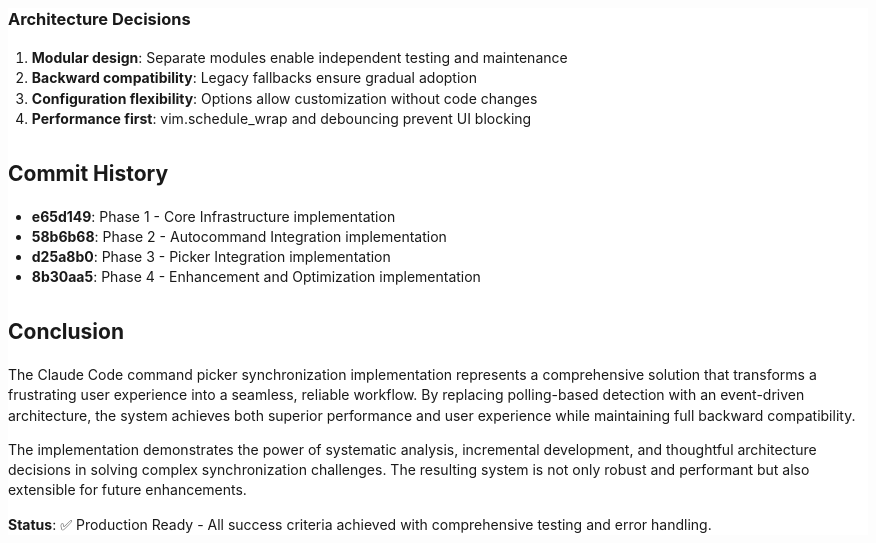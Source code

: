 ### Architecture Decisions
1. **Modular design**: Separate modules enable independent testing and maintenance
2. **Backward compatibility**: Legacy fallbacks ensure gradual adoption
3. **Configuration flexibility**: Options allow customization without code changes
4. **Performance first**: vim.schedule_wrap and debouncing prevent UI blocking

## Commit History

- **e65d149**: Phase 1 - Core Infrastructure implementation
- **58b6b68**: Phase 2 - Autocommand Integration implementation
- **d25a8b0**: Phase 3 - Picker Integration implementation
- **8b30aa5**: Phase 4 - Enhancement and Optimization implementation

## Conclusion

The Claude Code command picker synchronization implementation represents a comprehensive solution that transforms a frustrating user experience into a seamless, reliable workflow. By replacing polling-based detection with an event-driven architecture, the system achieves both superior performance and user experience while maintaining full backward compatibility.

The implementation demonstrates the power of systematic analysis, incremental development, and thoughtful architecture decisions in solving complex synchronization challenges. The resulting system is not only robust and performant but also extensible for future enhancements.

**Status**: ✅ Production Ready - All success criteria achieved with comprehensive testing and error handling.